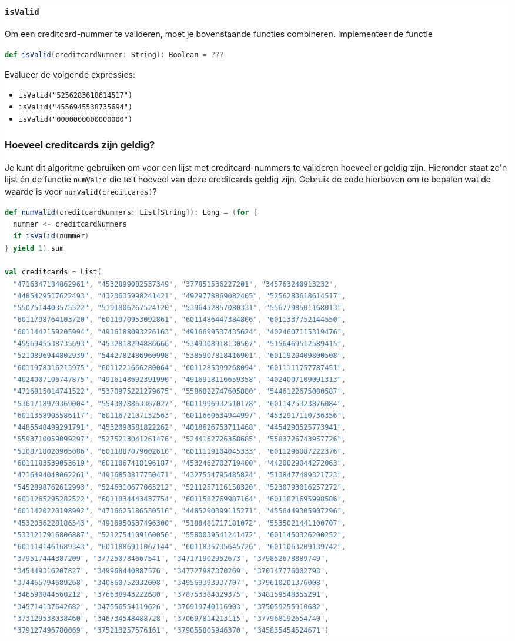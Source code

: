 ### `isValid`
Om een creditcard-nummer te valideren, moet je bovenstaande functies combineren. Implementeer de functie

```scala 3
def isValid(creditcardNummer: String): Boolean = ???
```

Evalueer de volgende expressies:
* `isValid("5256283618614517")`
* `isValid("4556945538735694")`
* `isValid("0000000000000000")`

### Hoeveel creditcards zijn geldig?
Je kunt dit algoritme gebruiken om voor een lijst met creditcard-nummers te valideren hoeveel er
geldig zijn. Hieronder staat zo'n lijst én de functie `numValid` die telt hoeveel van deze creditcards
geldig zijn. Gebruik de code hierboven om te bepalen wat de waarde is voor `numValid(creditcards)`?

```scala 3
def numValid(creditcardNummers: List[String]): Long = (for {
  nummer <- creditcardNummers
  if isValid(nummer)
} yield 1).sum

val creditcards = List(
  "4716347184862961", "4532899082537349", "377851536227201", "345763240913232",
  "4485429517622493", "4320635998241421", "4929778869082405", "5256283618614517",
  "5507514403575522", "5191806267524120", "5396452857080331", "5567798501168013",
  "6011798764103720", "6011970953092861", "6011486447384806", "6011337752144550",
  "6011442159205994", "4916188093226163", "4916699537435624", "4024607115319476",
  "4556945538735693", "4532818294886666", "5349308918130507", "5156469512589415",
  "5210896944802939", "5442782486960998", "5385907818416901", "6011920409800508",
  "6011978316213975", "6011221666280064", "6011285399268094", "6011111757787451",
  "4024007106747875", "4916148692391990", "4916918116659358", "4024007109091313",
  "4716815014741522", "5370975221279675", "5586822747605880", "5446122675080587",
  "5361718970369004", "5543878863367027", "6011996932510178", "6011475323876084",
  "6011358905586117", "6011672107152563", "6011660634944997", "4532917110736356",
  "4485548499291791", "4532098581822262", "4018626753711468", "4454290525773941",
  "5593710059099297", "5275213041261476", "5244162726358685", "5583726743957726",
  "5108718020905086", "6011887079002610", "6011119104045333", "6011296087222376",
  "6011183539053619", "6011067418196187", "4532462702719400", "4420029044272063",
  "4716494048062261", "4916853817750471", "4327554795485824", "5138477489321723",
  "5452898762612993", "5246310677063212", "5211257116158320", "5230793016257272",
  "6011265295282522", "6011034443437754", "6011582769987164", "6011821695998586",
  "6011420220198992", "4716625186530516", "4485290399115271", "4556449305907296",
  "4532036228186543", "4916950537496300", "5188481717181072", "5535021441100707",
  "5331217916806887", "5212754109160056", "5580039541241472", "6011450326200252",
  "6011141461689343", "6011886911067144", "6011835735645726", "6011063209139742",
  "379517444387209", "377250784667541", "347171902952673", "379852678889749",
  "345449316207827", "349968440887576", "347727987370269", "370147776002793",
  "374465794689268", "340860752032008", "349569393937707", "379610201376008",
  "346590844560212", "376638943222680", "378753384029375", "348159548355291",
  "345714137642682", "347556554119626", "370919740116903", "375059255910682",
  "373129538038460", "346734548488728", "370697814213115", "377968192654740",
  "379127496780069", "375213257576161", "379055805946370", "345835454524671")
```

[Scastie]: https://scastie.scala-lang.org/
[IntelliJ]: https://www.jetbrains.com/idea/
[driehoeksgetal]: https://nl.wikipedia.org/wiki/Driehoeksgetal

